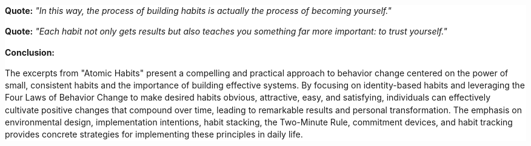 **Quote:** _"In this way, the process of building habits is actually the process of becoming yourself."_

**Quote:** _"Each habit not only gets results but also teaches you something far more important: to trust yourself."_

**Conclusion:**

The excerpts from "Atomic Habits" present a compelling and practical approach to behavior change centered on the power of small, consistent habits and the importance of building effective systems. By focusing on identity-based habits and leveraging the Four Laws of Behavior Change to make desired habits obvious, attractive, easy, and satisfying, individuals can effectively cultivate positive changes that compound over time, leading to remarkable results and personal transformation. The emphasis on environmental design, implementation intentions, habit stacking, the Two-Minute Rule, commitment devices, and habit tracking provides concrete strategies for implementing these principles in daily life.